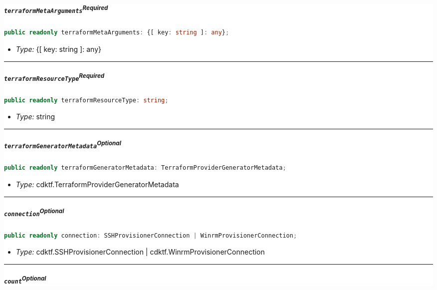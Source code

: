 
##### `terraformMetaArguments`<sup>Required</sup> <a name="terraformMetaArguments" id="rhizo-co-terraform-provider-oci.appmgmtControlMonitorPluginManagement.AppmgmtControlMonitorPluginManagement.property.terraformMetaArguments"></a>

```typescript
public readonly terraformMetaArguments: {[ key: string ]: any};
```

- *Type:* {[ key: string ]: any}

---

##### `terraformResourceType`<sup>Required</sup> <a name="terraformResourceType" id="rhizo-co-terraform-provider-oci.appmgmtControlMonitorPluginManagement.AppmgmtControlMonitorPluginManagement.property.terraformResourceType"></a>

```typescript
public readonly terraformResourceType: string;
```

- *Type:* string

---

##### `terraformGeneratorMetadata`<sup>Optional</sup> <a name="terraformGeneratorMetadata" id="rhizo-co-terraform-provider-oci.appmgmtControlMonitorPluginManagement.AppmgmtControlMonitorPluginManagement.property.terraformGeneratorMetadata"></a>

```typescript
public readonly terraformGeneratorMetadata: TerraformProviderGeneratorMetadata;
```

- *Type:* cdktf.TerraformProviderGeneratorMetadata

---

##### `connection`<sup>Optional</sup> <a name="connection" id="rhizo-co-terraform-provider-oci.appmgmtControlMonitorPluginManagement.AppmgmtControlMonitorPluginManagement.property.connection"></a>

```typescript
public readonly connection: SSHProvisionerConnection | WinrmProvisionerConnection;
```

- *Type:* cdktf.SSHProvisionerConnection | cdktf.WinrmProvisionerConnection

---

##### `count`<sup>Optional</sup> <a name="count" id="rhizo-co-terraform-provider-oci.appmgmtControlMonitorPluginManagement.AppmgmtControlMonitorPluginManagement.property.count"></a>
